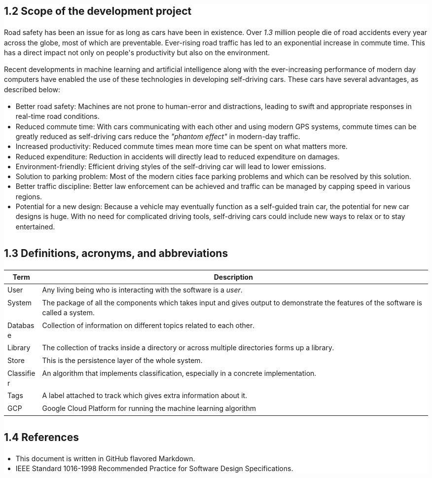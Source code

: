 ## 1.2 Scope of the development project

Road safety has been an issue for as long as cars have been in existence. Over *1.3* million people die of road accidents every year across the globe, most of which are preventable. Ever-rising road traffic has led to an exponential increase in commute time. This has a direct impact not only on people's productivity but also on the environment.

Recent developments in machine learning and artificial intelligence along with the ever-increasing performance of modern day computers have enabled the use of these technologies in developing self-driving cars. These cars have several advantages, as described below:

* Better road safety: Machines are not prone to human-error and distractions, leading to swift and appropriate responses in real-time road conditions.
* Reduced commute time: With cars communicating with each other and using modern GPS systems, commute times can be greatly reduced as self-driving cars reduce the *"phantom effect"* in modern-day traffic.
* Increased productivity: Reduced commute times mean more time can be spent on what matters more.
* Reduced expenditure: Reduction in accidents will directly lead to reduced expenditure on damages.
* Environment-friendly: Efficient driving styles of the self-driving car will lead to lower emissions.
* Solution to parking problem: Most of the modern cities face parking problems and which can be resolved by this solution.
* Better traffic discipline: Better law enforcement can be achieved and traffic can be managed by capping speed in various regions.
* Potential for a new design: Because a vehicle may eventually function as a self-guided train car, the potential for new car designs is huge. With no need for complicated driving tools, self-driving cars could include new ways to relax or to stay entertained.

## 1.3 Definitions, acronyms, and abbreviations

| Term | Description |
| --- | --- |
| User | Any living being who is interacting with the software is a _user_.|
| System | The package of all the components which takes input and gives output to demonstrate the features of the software is called a system. |
| Database | Collection of information on different topics related to each other. |
| Library| The collection of tracks inside a directory or across multiple directories forms up a library.|
| Store | This is the persistence layer of the whole system. |
| Classifier| An algorithm that implements classification, especially in a concrete implementation. |
| Tags | A label attached to track which gives extra information about it. |
| GCP | Google Cloud Platform for running the machine learning algorithm |

## 1.4 References

* This document is written in GitHub flavored Markdown.
* IEEE Standard 1016-1998 Recommended Practice for Software Design Specifications.
